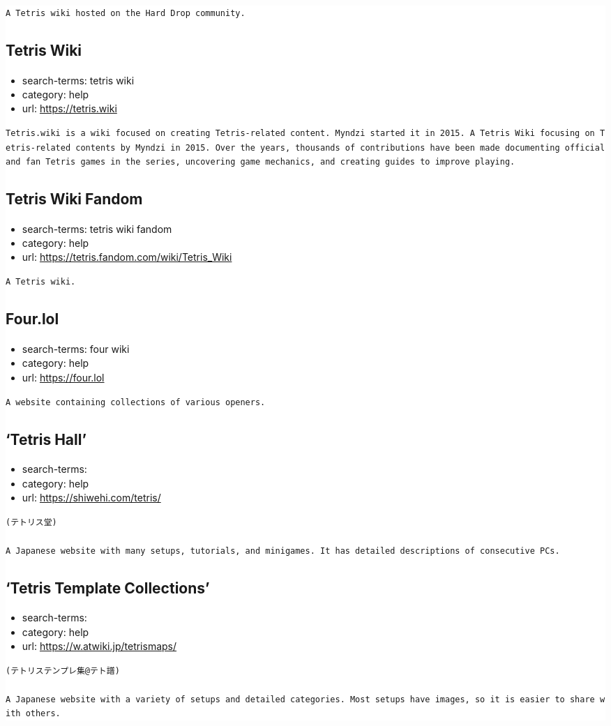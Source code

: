 ```
A Tetris wiki hosted on the Hard Drop community.
```

## Tetris Wiki
- search-terms: tetris wiki
- category: help
- url: https://tetris.wiki

```
Tetris.wiki is a wiki focused on creating Tetris-related content. Myndzi started it in 2015. A Tetris Wiki focusing on Tetris-related contents by Myndzi in 2015. Over the years, thousands of contributions have been made documenting official and fan Tetris games in the series, uncovering game mechanics, and creating guides to improve playing.
```

## Tetris Wiki Fandom
- search-terms: tetris wiki fandom
- category: help
- url: https://tetris.fandom.com/wiki/Tetris_Wiki

```
A Tetris wiki.
```

## Four.lol
- search-terms: four wiki
- category: help
- url: https://four.lol

```
A website containing collections of various openers.
```

## ‘Tetris Hall’
- search-terms: 
- category: help
- url: https://shiwehi.com/tetris/

```
(テトリス堂)

A Japanese website with many setups, tutorials, and minigames. It has detailed descriptions of consecutive PCs.
```

## ‘Tetris Template Collections’
- search-terms: 
- category: help
- url: https://w.atwiki.jp/tetrismaps/

```
(テトリステンプレ集@テト譜)

A Japanese website with a variety of setups and detailed categories. Most setups have images, so it is easier to share with others.
```
